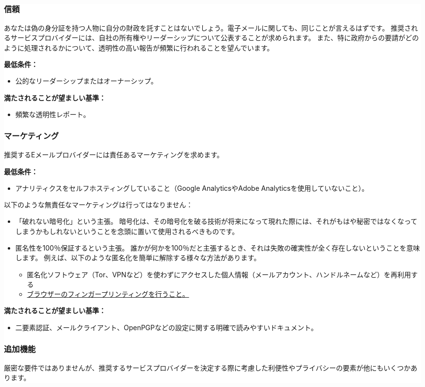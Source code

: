### 信頼

あなたは偽の身分証を持つ人物に自分の財政を託すことはないでしょう。電子メールに関しても、同じことが言えるはずです。 推奨されるサービスプロバイダーには、自社の所有権やリーダーシップについて公表することが求められます。 また、特に政府からの要請がどのように処理されるかについて、透明性の高い報告が頻繁に行われることを望んでいます。

**最低条件：**

- 公的なリーダーシップまたはオーナーシップ。

**満たされることが望ましい基準：**

- 頻繁な透明性レポート。

### マーケティング

推奨するEメールプロバイダーには責任あるマーケティングを求めます。

**最低条件：**

- アナリティクスをセルフホスティングしていること（Google AnalyticsやAdobe Analyticsを使用していないこと）。

以下のような無責任なマーケティングは行ってはなりません：

- 「破れない暗号化」という主張。 暗号化は、その暗号化を破る技術が将来になって現れた際には、それがもはや秘密ではなくなってしまうかもしれないということを念頭に置いて使用されるべきものです。
- 匿名性を100％保証するという主張。 誰かが何かを100％だと主張するとき、それは失敗の確実性が全く存在しないということを意味します。 例えば、以下のような匿名化を簡単に解除する様々な方法があります。

    - 匿名化ソフトウェア（Tor、VPNなど）を使わずにアクセスした個人情報（メールアカウント、ハンドルネームなど）を再利用する
    - [ブラウザーのフィンガープリンティングを行うこと。](https://en.wikipedia.org/wiki/Device_fingerprint#Browser_fingerprint)

**満たされることが望ましい基準：**

- 二要素認証、メールクライアント、OpenPGPなどの設定に関する明確で読みやすいドキュメント。

### 追加機能

厳密な要件ではありませんが、推奨するサービスプロバイダーを決定する際に考慮した利便性やプライバシーの要素が他にもいくつかあります。
